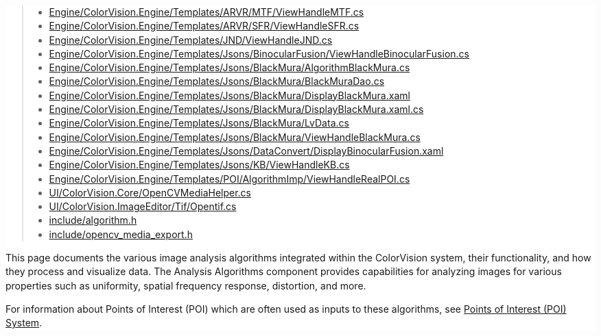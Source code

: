 > * [Engine/ColorVision.Engine/Templates/ARVR/MTF/ViewHandleMTF.cs](https://github.com/xincheng213618/scgd_general_wpf/blob/987af5f7/Engine/ColorVision.Engine/Templates/ARVR/MTF/ViewHandleMTF.cs)
> * [Engine/ColorVision.Engine/Templates/ARVR/SFR/ViewHandleSFR.cs](https://github.com/xincheng213618/scgd_general_wpf/blob/987af5f7/Engine/ColorVision.Engine/Templates/ARVR/SFR/ViewHandleSFR.cs)
> * [Engine/ColorVision.Engine/Templates/JND/ViewHandleJND.cs](https://github.com/xincheng213618/scgd_general_wpf/blob/987af5f7/Engine/ColorVision.Engine/Templates/JND/ViewHandleJND.cs)
> * [Engine/ColorVision.Engine/Templates/Jsons/BinocularFusion/ViewHandleBinocularFusion.cs](https://github.com/xincheng213618/scgd_general_wpf/blob/987af5f7/Engine/ColorVision.Engine/Templates/Jsons/BinocularFusion/ViewHandleBinocularFusion.cs)
> * [Engine/ColorVision.Engine/Templates/Jsons/BlackMura/AlgorithmBlackMura.cs](https://github.com/xincheng213618/scgd_general_wpf/blob/987af5f7/Engine/ColorVision.Engine/Templates/Jsons/BlackMura/AlgorithmBlackMura.cs)
> * [Engine/ColorVision.Engine/Templates/Jsons/BlackMura/BlackMuraDao.cs](https://github.com/xincheng213618/scgd_general_wpf/blob/987af5f7/Engine/ColorVision.Engine/Templates/Jsons/BlackMura/BlackMuraDao.cs)
> * [Engine/ColorVision.Engine/Templates/Jsons/BlackMura/DisplayBlackMura.xaml](https://github.com/xincheng213618/scgd_general_wpf/blob/987af5f7/Engine/ColorVision.Engine/Templates/Jsons/BlackMura/DisplayBlackMura.xaml)
> * [Engine/ColorVision.Engine/Templates/Jsons/BlackMura/DisplayBlackMura.xaml.cs](https://github.com/xincheng213618/scgd_general_wpf/blob/987af5f7/Engine/ColorVision.Engine/Templates/Jsons/BlackMura/DisplayBlackMura.xaml.cs)
> * [Engine/ColorVision.Engine/Templates/Jsons/BlackMura/LvData.cs](https://github.com/xincheng213618/scgd_general_wpf/blob/987af5f7/Engine/ColorVision.Engine/Templates/Jsons/BlackMura/LvData.cs)
> * [Engine/ColorVision.Engine/Templates/Jsons/BlackMura/ViewHandleBlackMura.cs](https://github.com/xincheng213618/scgd_general_wpf/blob/987af5f7/Engine/ColorVision.Engine/Templates/Jsons/BlackMura/ViewHandleBlackMura.cs)
> * [Engine/ColorVision.Engine/Templates/Jsons/DataConvert/DisplayBinocularFusion.xaml](https://github.com/xincheng213618/scgd_general_wpf/blob/987af5f7/Engine/ColorVision.Engine/Templates/Jsons/DataConvert/DisplayBinocularFusion.xaml)
> * [Engine/ColorVision.Engine/Templates/Jsons/KB/ViewHandleKB.cs](https://github.com/xincheng213618/scgd_general_wpf/blob/987af5f7/Engine/ColorVision.Engine/Templates/Jsons/KB/ViewHandleKB.cs)
> * [Engine/ColorVision.Engine/Templates/POI/AlgorithmImp/ViewHandleRealPOI.cs](https://github.com/xincheng213618/scgd_general_wpf/blob/987af5f7/Engine/ColorVision.Engine/Templates/POI/AlgorithmImp/ViewHandleRealPOI.cs)
> * [UI/ColorVision.Core/OpenCVMediaHelper.cs](https://github.com/xincheng213618/scgd_general_wpf/blob/987af5f7/UI/ColorVision.Core/OpenCVMediaHelper.cs)
> * [UI/ColorVision.ImageEditor/Tif/Opentif.cs](https://github.com/xincheng213618/scgd_general_wpf/blob/987af5f7/UI/ColorVision.ImageEditor/Tif/Opentif.cs)
> * [include/algorithm.h](https://github.com/xincheng213618/scgd_general_wpf/blob/987af5f7/include/algorithm.h)
> * [include/opencv_media_export.h](https://github.com/xincheng213618/scgd_general_wpf/blob/987af5f7/include/opencv_media_export.h)

This page documents the various image analysis algorithms integrated within the ColorVision system, their functionality, and how they process and visualize data. The Analysis Algorithms component provides capabilities for analyzing images for various properties such as uniformity, spatial frequency response, distortion, and more.

For information about Points of Interest (POI) which are often used as inputs to these algorithms, see [Points of Interest (POI) System](/xincheng213618/scgd_general_wpf/5.1-points-of-interest-(poi)-system).
